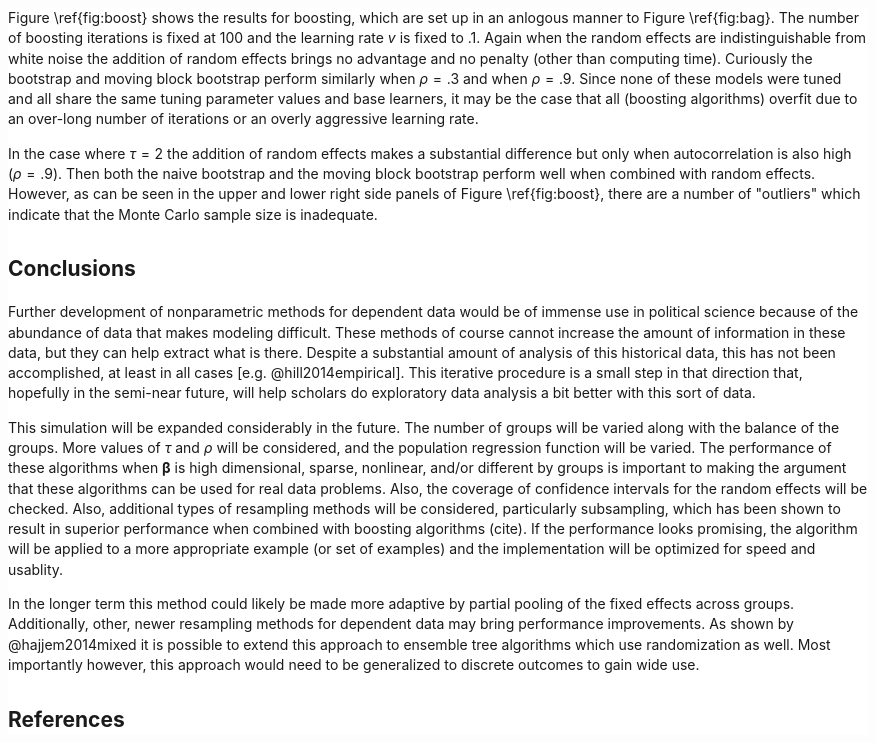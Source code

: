 Figure \ref{fig:boost} shows the results for boosting, which are set up in an anlogous manner to Figure \ref{fig:bag}. The number of boosting iterations is fixed at 100 and the learning rate $v$ is fixed to $.1$. Again when the random effects are indistinguishable from white noise the addition of random effects brings no advantage and no penalty (other than computing time). Curiously the bootstrap and moving block bootstrap perform similarly when $\rho = .3$ and when $\rho = .9$. Since none of these models were tuned and all share the same tuning parameter values and base learners, it may be the case that all (boosting algorithms) overfit due to an over-long number of iterations or an overly aggressive learning rate.

In the case where $\tau = 2$ the addition of random effects makes a substantial difference but only when autocorrelation is also high ($\rho = .9$). Then both the naive bootstrap and the moving block bootstrap perform well when combined with random effects. However, as can be seen in the upper and lower right side panels of Figure \ref{fig:boost}, there are a number of "outliers" which indicate that the Monte Carlo sample size is inadequate.

## Conclusions

Further development of nonparametric methods for dependent data would be of immense use in political science because of the abundance of data that makes modeling difficult. These methods of course cannot increase the amount of information in these data, but they can help extract what is there. Despite a substantial amount of analysis of this historical data, this has not been accomplished, at least in all cases [e.g. @hill2014empirical]. This iterative procedure is a small step in that direction that, hopefully in the semi-near future, will help scholars do exploratory data analysis a bit better with this sort of data.

This simulation will be expanded considerably in the future. The number of groups will be varied along with the balance of the groups. More values of $\tau$ and $\rho$ will be considered, and the population regression function will be varied. The performance of these algorithms when $\boldsymbol\beta$ is high dimensional, sparse, nonlinear, and/or different by groups is important to making the argument that these algorithms can be used for real data problems. Also, the coverage of confidence intervals for the random effects will be checked. Also, additional types of resampling methods will be considered, particularly subsampling, which has been shown to result in superior performance when combined with boosting algorithms (cite). If the performance looks promising, the algorithm will be applied to a more appropriate example (or set of examples) and the implementation will be optimized for speed and usablity.

In the longer term this method could likely be made more adaptive by partial pooling of the fixed effects across groups. Additionally, other, newer resampling methods for dependent data may bring performance improvements. As shown by @hajjem2014mixed it is possible to extend this approach to ensemble tree algorithms which use randomization as well. Most importantly however, this approach would need to be generalized to discrete outcomes to gain wide use.

## References


[^hpc]: A greater number could not be used because of computational limitations (walltime).